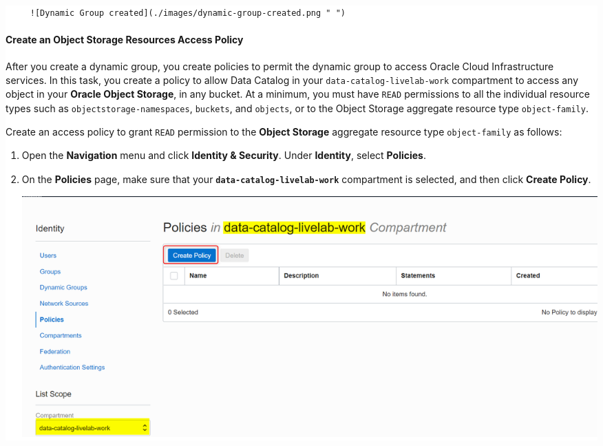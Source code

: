          ![Dynamic Group created](./images/dynamic-group-created.png " ")

#### Create an Object Storage Resources Access Policy         
After you create a dynamic group, you create policies to permit the dynamic group to access Oracle Cloud Infrastructure services. In this task, you create a policy to allow Data Catalog in your `data-catalog-livelab-work` compartment to access any object in your **Oracle Object Storage**, in any bucket. At a minimum, you must have `READ` permissions to all the individual resource types such as `objectstorage-namespaces`, `buckets`, and `objects`, or to the Object Storage aggregate resource type `object-family`.

Create an access policy to grant ``READ`` permission to the **Object Storage** aggregate resource type ``object-family`` as follows:

1. Open the **Navigation** menu and click **Identity & Security**. Under **Identity**, select **Policies**.

2. On the **Policies** page, make sure that your **`data-catalog-livelab-work`** compartment is selected, and then click **Create Policy**.  

    ![Create OS Policy](./images/create-os-policy.png " ")
